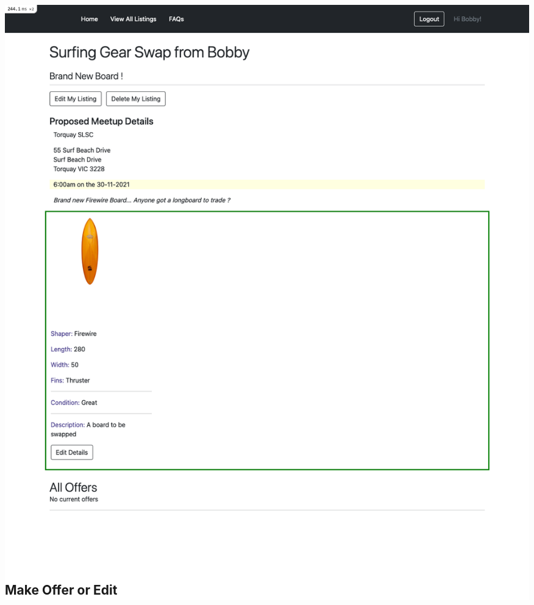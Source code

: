 ![See Specific Listing](https://github.com/tfxl/T2A2_Marketplace_Project/blob/main/docs/web_listing_page.png?raw=true)&nbsp; 

## Make Offer or Edit
